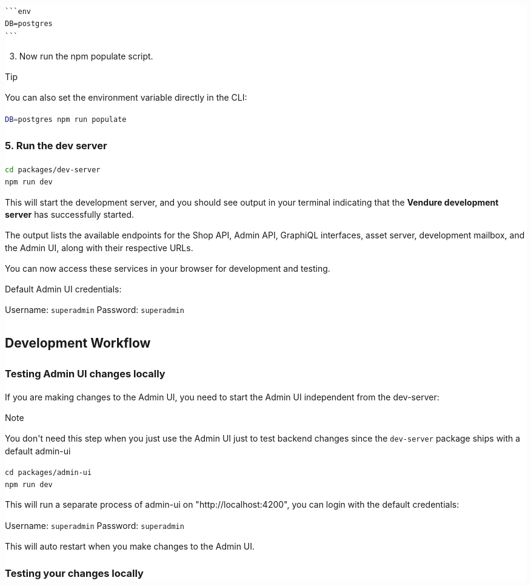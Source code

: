    ```env
    DB=postgres
    ```
3. Now run the npm populate script.

> [!TIP]
> You can also set the environment variable directly in the CLI:
>
> ```bash
> DB=postgres npm run populate
> ```

### 5. Run the dev server

```bash
cd packages/dev-server
npm run dev
```

This will start the development server, and you should see output in your terminal indicating that the **Vendure development server** has successfully started.

The output lists the available endpoints for the Shop API, Admin API, GraphiQL interfaces, asset server, development mailbox, and the Admin UI, along with their respective URLs.

You can now access these services in your browser for development and testing.

Default Admin UI credentials:

Username: `superadmin`
Password: `superadmin`

## Development Workflow

### Testing Admin UI changes locally

If you are making changes to the Admin UI, you need to start the Admin UI independent from the dev-server:

> [!NOTE]
> You don't need this step when you just use the Admin UI just
> to test backend changes since the `dev-server` package ships with a default admin-ui

```
cd packages/admin-ui
npm run dev
```

This will run a separate process of admin-ui on "http://localhost:4200", you can login with the default credentials:

Username: `superadmin`
Password: `superadmin`

This will auto restart when you make changes to the Admin UI.

### Testing your changes locally
